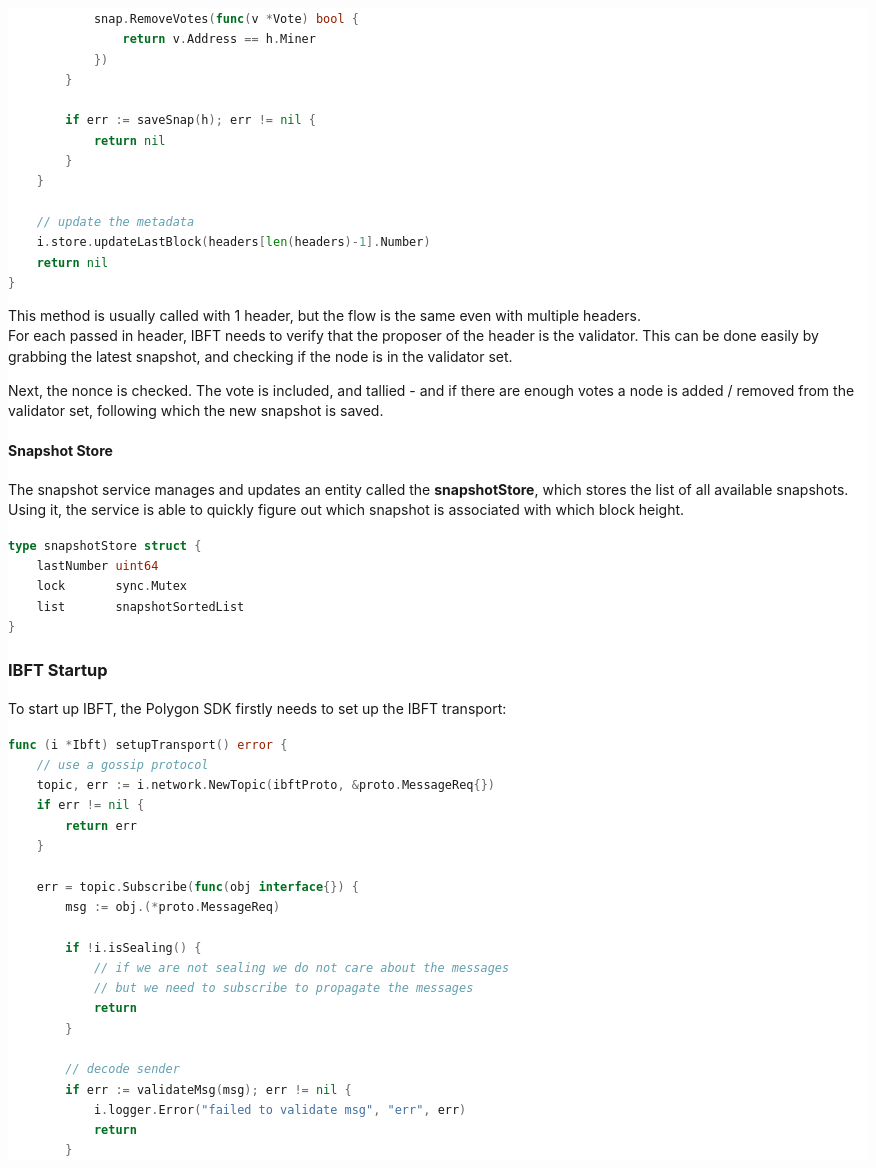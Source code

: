 ````go title="consensus/ibft/snapshot.go"
			snap.RemoveVotes(func(v *Vote) bool {
				return v.Address == h.Miner
			})
		}

		if err := saveSnap(h); err != nil {
			return nil
		}
	}

	// update the metadata
	i.store.updateLastBlock(headers[len(headers)-1].Number)
	return nil
}
````

This method is usually called with 1 header, but the flow is the same even with multiple headers. <br />
For each passed in header, IBFT needs to verify that the proposer of the header is the validator. This can be done easily by 
grabbing the latest snapshot, and checking if the node is in the validator set.

Next, the nonce is checked. The vote is included, and tallied - and if there are enough votes a node is added / removed from 
the validator set, following which the new snapshot is saved.

#### Snapshot Store

The snapshot service manages and updates an entity called the **snapshotStore**, which stores the list of all available snapshots.
Using it, the service is able to quickly figure out which snapshot is associated with which block height.
````go title="consensus/ibft/snapshot.go"
type snapshotStore struct {
	lastNumber uint64
	lock       sync.Mutex
	list       snapshotSortedList
}
````

### IBFT Startup

To start up IBFT, the Polygon SDK firstly needs to set up the IBFT transport:
````go title="consensus/ibft/ibft.go"
func (i *Ibft) setupTransport() error {
	// use a gossip protocol
	topic, err := i.network.NewTopic(ibftProto, &proto.MessageReq{})
	if err != nil {
		return err
	}

	err = topic.Subscribe(func(obj interface{}) {
		msg := obj.(*proto.MessageReq)

		if !i.isSealing() {
			// if we are not sealing we do not care about the messages
			// but we need to subscribe to propagate the messages
			return
		}

		// decode sender
		if err := validateMsg(msg); err != nil {
			i.logger.Error("failed to validate msg", "err", err)
			return
		}
````